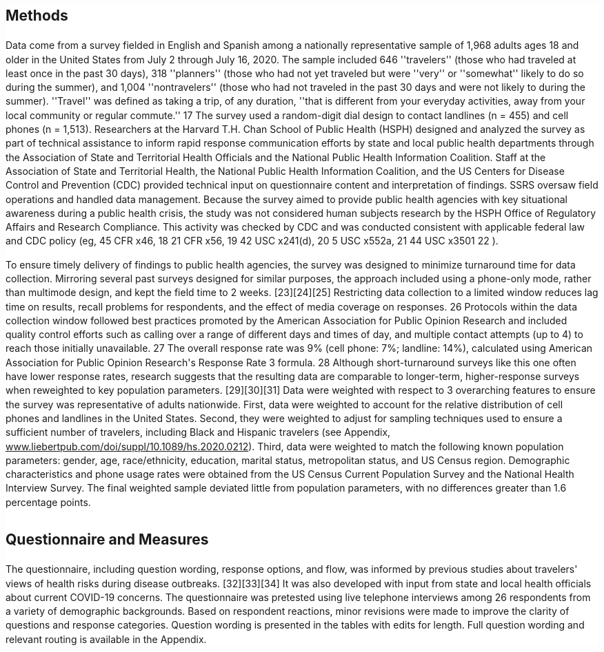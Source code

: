 
## Methods

Data come from a survey fielded in English and Spanish among a nationally representative sample of 1,968 adults ages 18 and older in the United States from July 2 through July 16, 2020. The sample included 646 ''travelers'' (those who had traveled at least once in the past 30 days), 318 ''planners'' (those who had not yet traveled but were ''very'' or ''somewhat'' likely to do so during the summer), and 1,004 ''nontravelers'' (those who had not traveled in the past 30 days and were not likely to during the summer). ''Travel'' was defined as taking a trip, of any duration, ''that is different from your everyday activities, away from your local community or regular commute.'' 17 The survey used a random-digit dial design to contact landlines (n = 455) and cell phones (n = 1,513). Researchers at the Harvard T.H. Chan School of Public Health (HSPH) designed and analyzed the survey as part of technical assistance to inform rapid response communication efforts by state and local public health departments through the Association of State and Territorial Health Officials and the National Public Health Information Coalition. Staff at the Association of State and Territorial Health, the National Public Health Information Coalition, and the US Centers for Disease Control and Prevention (CDC) provided technical input on questionnaire content and interpretation of findings. SSRS oversaw field operations and handled data management. Because the survey aimed to provide public health agencies with key situational awareness during a public health crisis, the study was not considered human subjects research by the HSPH Office of Regulatory Affairs and Research Compliance. This activity was checked by CDC and was conducted consistent with applicable federal law and CDC policy (eg, 45 CFR x46, 18 21 CFR x56, 19 42 USC x241(d), 20 5 USC x552a, 21 44 USC x3501 22 ).

To ensure timely delivery of findings to public health agencies, the survey was designed to minimize turnaround time for data collection. Mirroring several past surveys designed for similar purposes, the approach included using a phone-only mode, rather than multimode design, and kept the field time to 2 weeks. [23][24][25] Restricting data collection to a limited window reduces lag time on results, recall problems for respondents, and the effect of media coverage on responses. 26 Protocols within the data collection window followed best practices promoted by the American Association for Public Opinion Research and included quality control efforts such as calling over a range of different days and times of day, and multiple contact attempts (up to 4) to reach those initially unavailable. 27 The overall response rate was 9% (cell phone: 7%; landline: 14%), calculated using American Association for Public Opinion Research's Response Rate 3 formula. 28 Although short-turnaround surveys like this one often have lower response rates, research suggests that the resulting data are comparable to longer-term, higher-response surveys when reweighted to key population parameters. [29][30][31] Data were weighted with respect to 3 overarching features to ensure the survey was representative of adults nationwide. First, data were weighted to account for the relative distribution of cell phones and landlines in the United States. Second, they were weighted to adjust for sampling techniques used to ensure a sufficient number of travelers, including Black and Hispanic travelers (see Appendix, www.liebertpub.com/doi/suppl/10.1089/hs.2020.0212). Third, data were weighted to match the following known population parameters: gender, age, race/ethnicity, education, marital status, metropolitan status, and US Census region. Demographic characteristics and phone usage rates were obtained from the US Census Current Population Survey and the National Health Interview Survey. The final weighted sample deviated little from population parameters, with no differences greater than 1.6 percentage points.


## Questionnaire and Measures

The questionnaire, including question wording, response options, and flow, was informed by previous studies about travelers' views of health risks during disease outbreaks. [32][33][34] It was also developed with input from state and local health officials about current COVID-19 concerns. The questionnaire was pretested using live telephone interviews among 26 respondents from a variety of demographic backgrounds. Based on respondent reactions, minor revisions were made to improve the clarity of questions and response categories. Question wording is presented in the tables with edits for length. Full question wording and relevant routing is available in the Appendix.
